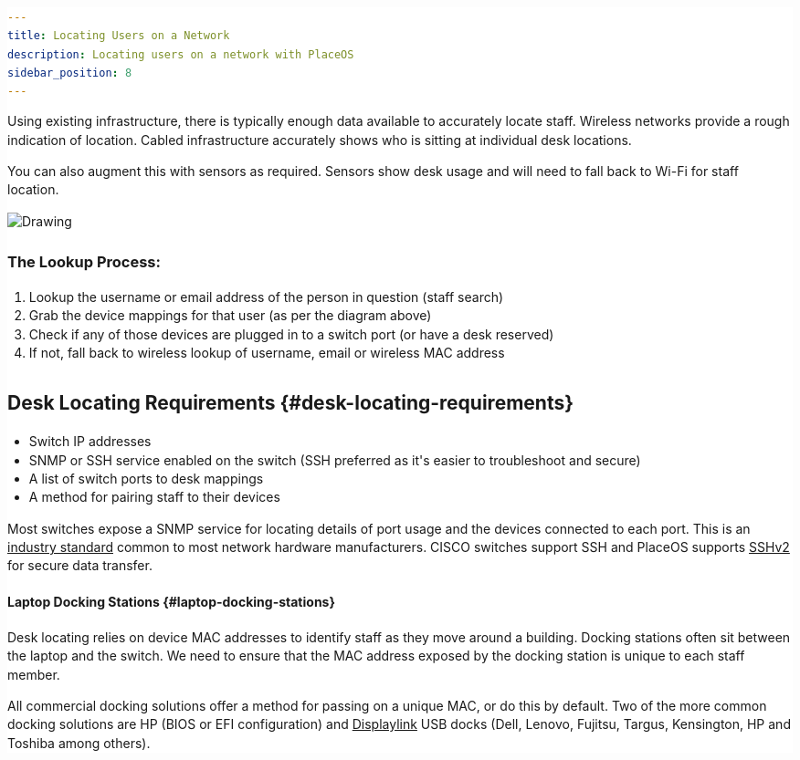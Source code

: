 ```yaml
---
title: Locating Users on a Network
description: Locating users on a network with PlaceOS
sidebar_position: 8
---
```





Using existing infrastructure, there is typically enough data available to accurately locate staff. 
Wireless networks provide a rough indication of location.
Cabled infrastructure accurately shows who is sitting at individual desk locations.

You can also augment this with sensors as required. 
Sensors show desk usage and will need to fall back to Wi-Fi for staff location.

![Drawing](https://docs.google.com/drawings/d/12345/export/png)


### **The Lookup Process:**

1. Lookup the username or email address of the person in question (staff search)
2. Grab the device mappings for that user (as per the diagram above)
3. Check if any of those devices are plugged in to a switch port (or have a desk reserved)
4. If not, fall back to wireless lookup of username, email or wireless MAC address


## **Desk Locating Requirements** {#desk-locating-requirements}

*   Switch IP addresses
*   SNMP or SSH service enabled on the switch (SSH preferred as it's easier to troubleshoot and secure)
*   A list of switch ports to desk mappings
*   A method for pairing staff to their devices

Most switches expose a SNMP service for locating details of port usage and the devices connected to each port.
This is an [industry standard](https://tools.ietf.org/html/rfc4293) common to most network hardware manufacturers.
CISCO switches support SSH and PlaceOS supports [SSHv2](http://www.cisco.com/c/en/us/support/docs/security-vpn/secure-shell-ssh/4145-ssh.html) for secure data transfer.


#### **Laptop Docking Stations** {#laptop-docking-stations}

Desk locating relies on device MAC addresses to identify staff as they move around a building.
Docking stations often sit between the laptop and the switch.
We need to ensure that the MAC address exposed by the docking station is unique to each staff member.

All commercial docking solutions offer a method for passing on a unique MAC, or do this by default. 
Two of the more common docking solutions are HP (BIOS or EFI configuration) and [Displaylink](http://www.displaylink.com/products/universal-docking-stations) USB docks (Dell, Lenovo, Fujitsu, Targus, Kensington, HP and Toshiba among others).
